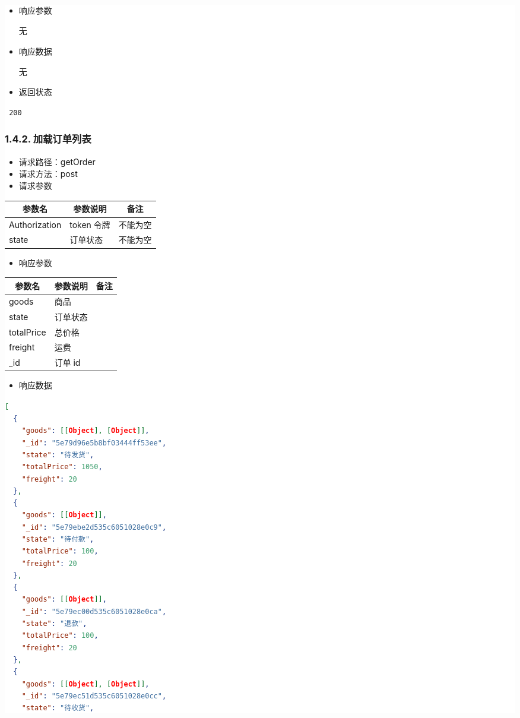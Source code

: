 - 响应参数

  无

- 响应数据

  无

- 返回状态

```
 200
```

### 1.4.2. 加载订单列表

- 请求路径：getOrder
- 请求方法：post
- 请求参数

| 参数名        | 参数说明   | 备注     |
| ------------- | ---------- | -------- |
| Authorization | token 令牌 | 不能为空 |
| state         | 订单状态   | 不能为空 |

- 响应参数

| 参数名     | 参数说明 | 备注 |
| ---------- | -------- | ---- |
| goods      | 商品     |      |
| state      | 订单状态 |      |
| totalPrice | 总价格   |      |
| freight    | 运费     |      |
| \_id       | 订单 id  |      |

- 响应数据

```json
[
  {
    "goods": [[Object], [Object]],
    "_id": "5e79d96e5b8bf03444ff53ee",
    "state": "待发货",
    "totalPrice": 1050,
    "freight": 20
  },
  {
    "goods": [[Object]],
    "_id": "5e79ebe2d535c6051028e0c9",
    "state": "待付款",
    "totalPrice": 100,
    "freight": 20
  },
  {
    "goods": [[Object]],
    "_id": "5e79ec00d535c6051028e0ca",
    "state": "退款",
    "totalPrice": 100,
    "freight": 20
  },
  {
    "goods": [[Object], [Object]],
    "_id": "5e79ec51d535c6051028e0cc",
    "state": "待收货",
```